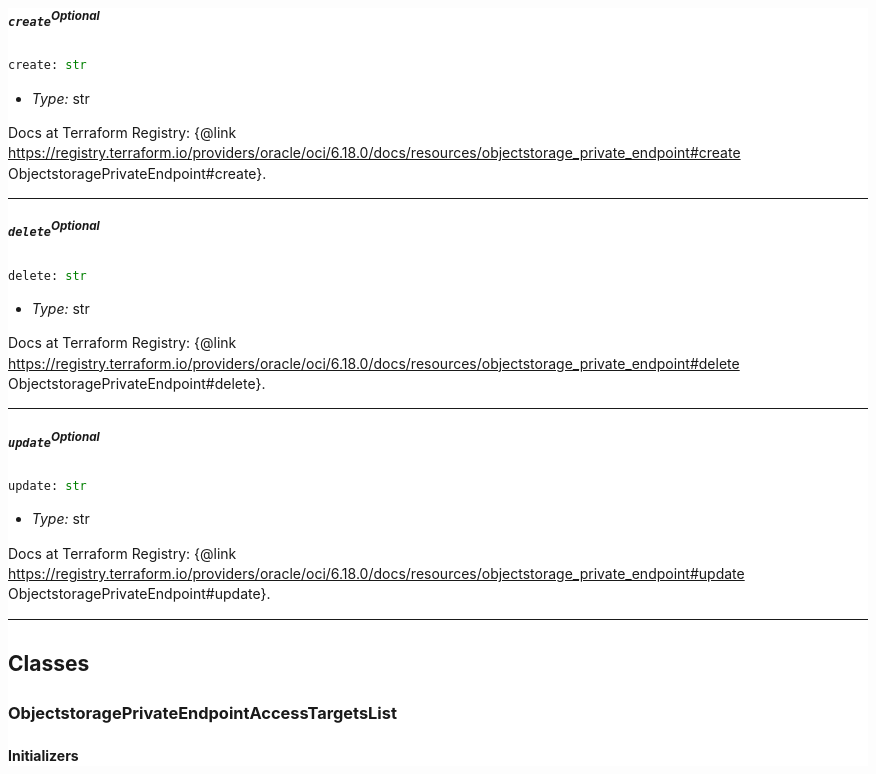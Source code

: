 
##### `create`<sup>Optional</sup> <a name="create" id="rhizo-co-terraform-provider-oci.objectstoragePrivateEndpoint.ObjectstoragePrivateEndpointTimeouts.property.create"></a>

```python
create: str
```

- *Type:* str

Docs at Terraform Registry: {@link https://registry.terraform.io/providers/oracle/oci/6.18.0/docs/resources/objectstorage_private_endpoint#create ObjectstoragePrivateEndpoint#create}.

---

##### `delete`<sup>Optional</sup> <a name="delete" id="rhizo-co-terraform-provider-oci.objectstoragePrivateEndpoint.ObjectstoragePrivateEndpointTimeouts.property.delete"></a>

```python
delete: str
```

- *Type:* str

Docs at Terraform Registry: {@link https://registry.terraform.io/providers/oracle/oci/6.18.0/docs/resources/objectstorage_private_endpoint#delete ObjectstoragePrivateEndpoint#delete}.

---

##### `update`<sup>Optional</sup> <a name="update" id="rhizo-co-terraform-provider-oci.objectstoragePrivateEndpoint.ObjectstoragePrivateEndpointTimeouts.property.update"></a>

```python
update: str
```

- *Type:* str

Docs at Terraform Registry: {@link https://registry.terraform.io/providers/oracle/oci/6.18.0/docs/resources/objectstorage_private_endpoint#update ObjectstoragePrivateEndpoint#update}.

---

## Classes <a name="Classes" id="Classes"></a>

### ObjectstoragePrivateEndpointAccessTargetsList <a name="ObjectstoragePrivateEndpointAccessTargetsList" id="rhizo-co-terraform-provider-oci.objectstoragePrivateEndpoint.ObjectstoragePrivateEndpointAccessTargetsList"></a>

#### Initializers <a name="Initializers" id="rhizo-co-terraform-provider-oci.objectstoragePrivateEndpoint.ObjectstoragePrivateEndpointAccessTargetsList.Initializer"></a>
